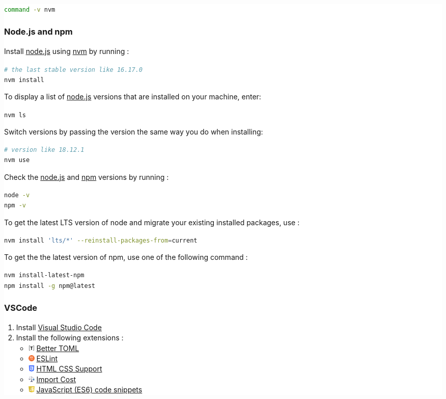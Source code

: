 ```sh
command -v nvm
```

### Node.js and npm

Install [node.js](https://nodejs.org/en/) using [nvm](https://github.com/nvm-sh/nvm) by running :

```sh
# the last stable version like 16.17.0
nvm install
```

To display a list of [node.js](https://nodejs.org/en/) versions that are installed on your machine, enter:

```sh
nvm ls
```

Switch versions by passing the version the same way you do when installing:

```sh
# version like 18.12.1
nvm use
```

Check the [node.js](https://nodejs.org/en/) and [npm](https://docs.npmjs.com/cli/v8/configuring-npm/install) versions by running :

```sh
node -v
npm -v
```

To get the latest LTS version of node and migrate your existing installed packages, use :

```sh
nvm install 'lts/*' --reinstall-packages-from=current
```

To get the the latest version of npm, use one of the following command :

```sh
nvm install-latest-npm
npm install -g npm@latest
```

### VSCode

1. Install [Visual Studio Code](https://code.visualstudio.com)
2. Install the following extensions :
   - <img src=".github/assets/toml.png" height="12" /> [Better TOML](https://marketplace.visualstudio.com/items?itemName=bungcip.better-toml)
   - <img src=".github/assets/eslint.png" height="12" /> [ESLint](https://marketplace.visualstudio.com/items?itemName=dbaeumer.vscode-eslint)
   - <img src=".github/assets/css.png" height="12" /> [HTML CSS Support](https://marketplace.visualstudio.com/items?itemName=ecmel.vscode-html-css)
   - <img src=".github/assets/import_cost.png" height="12" /> [Import Cost](https://marketplace.visualstudio.com/items?itemName=wix.vscode-import-cost)
   - <img src=".github/assets/javascript.png" height="12" /> [JavaScript (ES6) code snippets](https://marketplace.visualstudio.com/items?itemName=xabikos.JavaScriptSnippets)